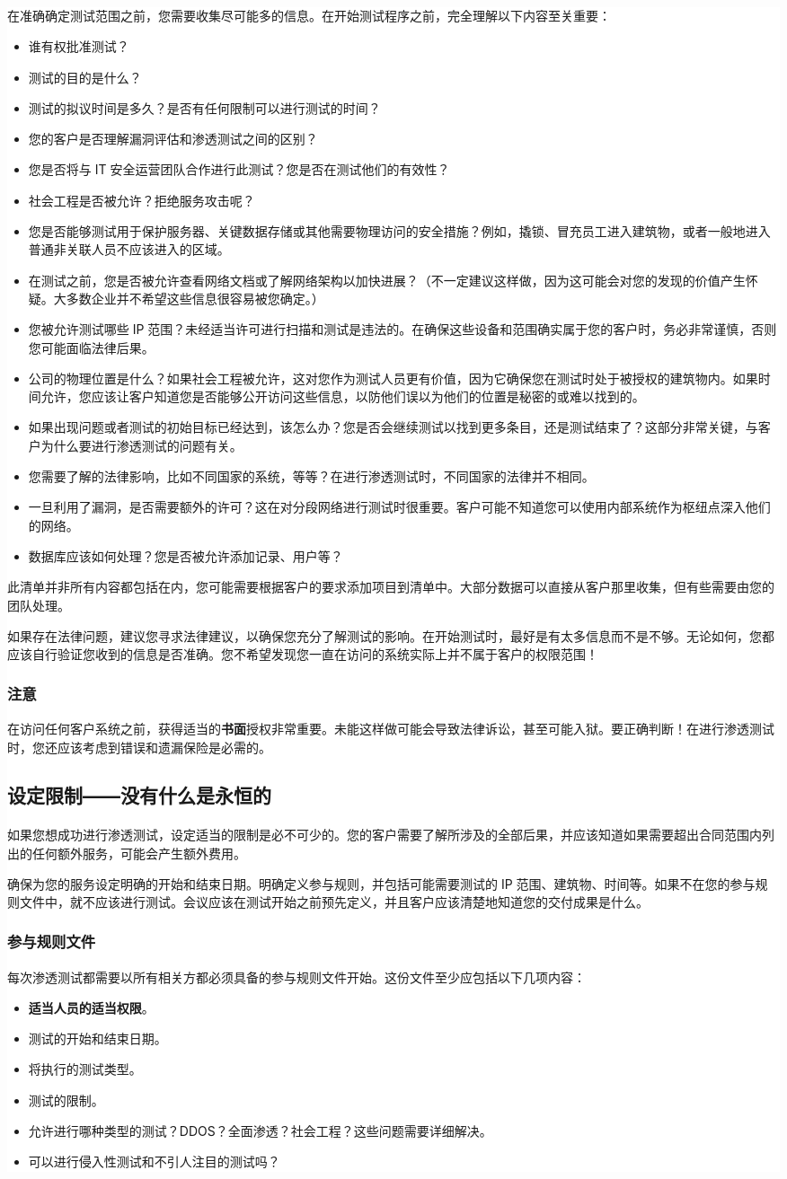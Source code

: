 在准确确定测试范围之前，您需要收集尽可能多的信息。在开始测试程序之前，完全理解以下内容至关重要：

+   谁有权批准测试？

+   测试的目的是什么？

+   测试的拟议时间是多久？是否有任何限制可以进行测试的时间？

+   您的客户是否理解漏洞评估和渗透测试之间的区别？

+   您是否将与 IT 安全运营团队合作进行此测试？您是否在测试他们的有效性？

+   社会工程是否被允许？拒绝服务攻击呢？

+   您是否能够测试用于保护服务器、关键数据存储或其他需要物理访问的安全措施？例如，撬锁、冒充员工进入建筑物，或者一般地进入普通非关联人员不应该进入的区域。

+   在测试之前，您是否被允许查看网络文档或了解网络架构以加快进展？（不一定建议这样做，因为这可能会对您的发现的价值产生怀疑。大多数企业并不希望这些信息很容易被您确定。）

+   您被允许测试哪些 IP 范围？未经适当许可进行扫描和测试是违法的。在确保这些设备和范围确实属于您的客户时，务必非常谨慎，否则您可能面临法律后果。

+   公司的物理位置是什么？如果社会工程被允许，这对您作为测试人员更有价值，因为它确保您在测试时处于被授权的建筑物内。如果时间允许，您应该让客户知道您是否能够公开访问这些信息，以防他们误以为他们的位置是秘密的或难以找到的。

+   如果出现问题或者测试的初始目标已经达到，该怎么办？您是否会继续测试以找到更多条目，还是测试结束了？这部分非常关键，与客户为什么要进行渗透测试的问题有关。

+   您需要了解的法律影响，比如不同国家的系统，等等？在进行渗透测试时，不同国家的法律并不相同。

+   一旦利用了漏洞，是否需要额外的许可？这在对分段网络进行测试时很重要。客户可能不知道您可以使用内部系统作为枢纽点深入他们的网络。

+   数据库应该如何处理？您是否被允许添加记录、用户等？

此清单并非所有内容都包括在内，您可能需要根据客户的要求添加项目到清单中。大部分数据可以直接从客户那里收集，但有些需要由您的团队处理。

如果存在法律问题，建议您寻求法律建议，以确保您充分了解测试的影响。在开始测试时，最好是有太多信息而不是不够。无论如何，您都应该自行验证您收到的信息是否准确。您不希望发现您一直在访问的系统实际上并不属于客户的权限范围！

### 注意

在访问任何客户系统之前，获得适当的**书面**授权非常重要。未能这样做可能会导致法律诉讼，甚至可能入狱。要正确判断！在进行渗透测试时，您还应该考虑到错误和遗漏保险是必需的。

## 设定限制——没有什么是永恒的

如果您想成功进行渗透测试，设定适当的限制是必不可少的。您的客户需要了解所涉及的全部后果，并应该知道如果需要超出合同范围内列出的任何额外服务，可能会产生额外费用。

确保为您的服务设定明确的开始和结束日期。明确定义参与规则，并包括可能需要测试的 IP 范围、建筑物、时间等。如果不在您的参与规则文件中，就不应该进行测试。会议应该在测试开始之前预先定义，并且客户应该清楚地知道您的交付成果是什么。

### 参与规则文件

每次渗透测试都需要以所有相关方都必须具备的参与规则文件开始。这份文件至少应包括以下几项内容：

+   **适当人员的适当权限**。

+   测试的开始和结束日期。

+   将执行的测试类型。

+   测试的限制。

+   允许进行哪种类型的测试？DDOS？全面渗透？社会工程？这些问题需要详细解决。

+   可以进行侵入性测试和不引人注目的测试吗？
